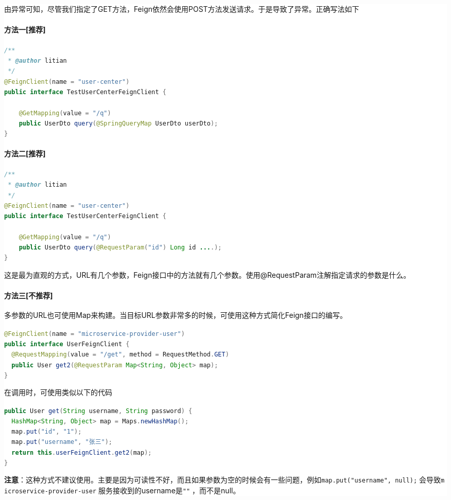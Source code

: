 由异常可知，尽管我们指定了GET方法，Feign依然会使用POST方法发送请求。于是导致了异常。正确写法如下

#### 方法一[推荐]

```java
/**
 * @author litian
 */
@FeignClient(name = "user-center")
public interface TestUserCenterFeignClient {

    @GetMapping(value = "/q")
    public UserDto query(@SpringQueryMap UserDto userDto);
}
```

#### 方法二[推荐]

```java
/**
 * @author litian
 */
@FeignClient(name = "user-center")
public interface TestUserCenterFeignClient {

    @GetMapping(value = "/q")
    public UserDto query(@RequestParam("id") Long id ....);
}
```

这是最为直观的方式，URL有几个参数，Feign接口中的方法就有几个参数。使用@RequestParam注解指定请求的参数是什么。

#### 方法三[不推荐]

多参数的URL也可使用Map来构建。当目标URL参数非常多的时候，可使用这种方式简化Feign接口的编写。

```java
@FeignClient(name = "microservice-provider-user")
public interface UserFeignClient {
  @RequestMapping(value = "/get", method = RequestMethod.GET)
  public User get2(@RequestParam Map<String, Object> map);
}
```

在调用时，可使用类似以下的代码

```java
public User get(String username, String password) {
  HashMap<String, Object> map = Maps.newHashMap();
  map.put("id", "1");
  map.put("username", "张三");
  return this.userFeignClient.get2(map);
}
```

**注意**：这种方式不建议使用。主要是因为可读性不好，而且如果参数为空的时候会有一些问题，例如`map.put("username", null);` 会导致`microservice-provider-user` 服务接收到的username是`""` ，而不是null。
